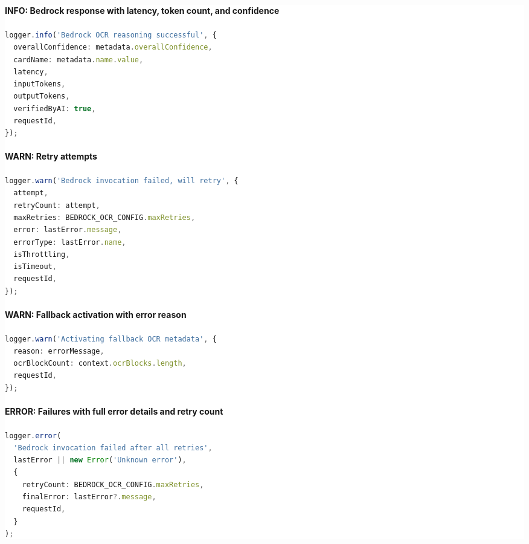 #### INFO: Bedrock response with latency, token count, and confidence

```typescript
logger.info('Bedrock OCR reasoning successful', {
  overallConfidence: metadata.overallConfidence,
  cardName: metadata.name.value,
  latency,
  inputTokens,
  outputTokens,
  verifiedByAI: true,
  requestId,
});
```

#### WARN: Retry attempts

```typescript
logger.warn('Bedrock invocation failed, will retry', {
  attempt,
  retryCount: attempt,
  maxRetries: BEDROCK_OCR_CONFIG.maxRetries,
  error: lastError.message,
  errorType: lastError.name,
  isThrottling,
  isTimeout,
  requestId,
});
```

#### WARN: Fallback activation with error reason

```typescript
logger.warn('Activating fallback OCR metadata', {
  reason: errorMessage,
  ocrBlockCount: context.ocrBlocks.length,
  requestId,
});
```

#### ERROR: Failures with full error details and retry count

```typescript
logger.error(
  'Bedrock invocation failed after all retries',
  lastError || new Error('Unknown error'),
  {
    retryCount: BEDROCK_OCR_CONFIG.maxRetries,
    finalError: lastError?.message,
    requestId,
  }
);
```
